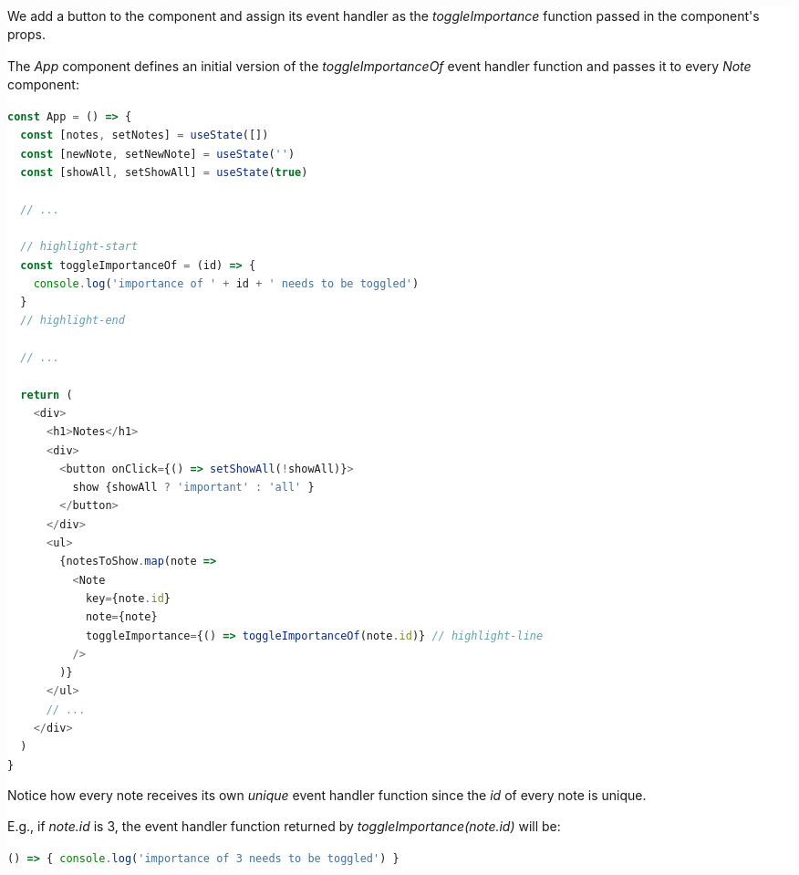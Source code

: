 We add a button to the component and assign its event handler as the <em>toggleImportance</em> function passed in the component's props.

The <i>App</i> component defines an initial version of the <em>toggleImportanceOf</em> event handler function and passes it to every <i>Note</i> component:

```js
const App = () => {
  const [notes, setNotes] = useState([]) 
  const [newNote, setNewNote] = useState('')
  const [showAll, setShowAll] = useState(true)

  // ...

  // highlight-start
  const toggleImportanceOf = (id) => {
    console.log('importance of ' + id + ' needs to be toggled')
  }
  // highlight-end

  // ...

  return (
    <div>
      <h1>Notes</h1>
      <div>
        <button onClick={() => setShowAll(!showAll)}>
          show {showAll ? 'important' : 'all' }
        </button>
      </div>      
      <ul>
        {notesToShow.map(note => 
          <Note
            key={note.id}
            note={note} 
            toggleImportance={() => toggleImportanceOf(note.id)} // highlight-line
          />
        )}
      </ul>
      // ...
    </div>
  )
}
```

Notice how every note receives its own <i>unique</i> event handler function since the <i>id</i> of every note is unique.

E.g., if <i>note.id</i> is 3, the event handler function returned by _toggleImportance(note.id)_ will be:

```js
() => { console.log('importance of 3 needs to be toggled') }
```
